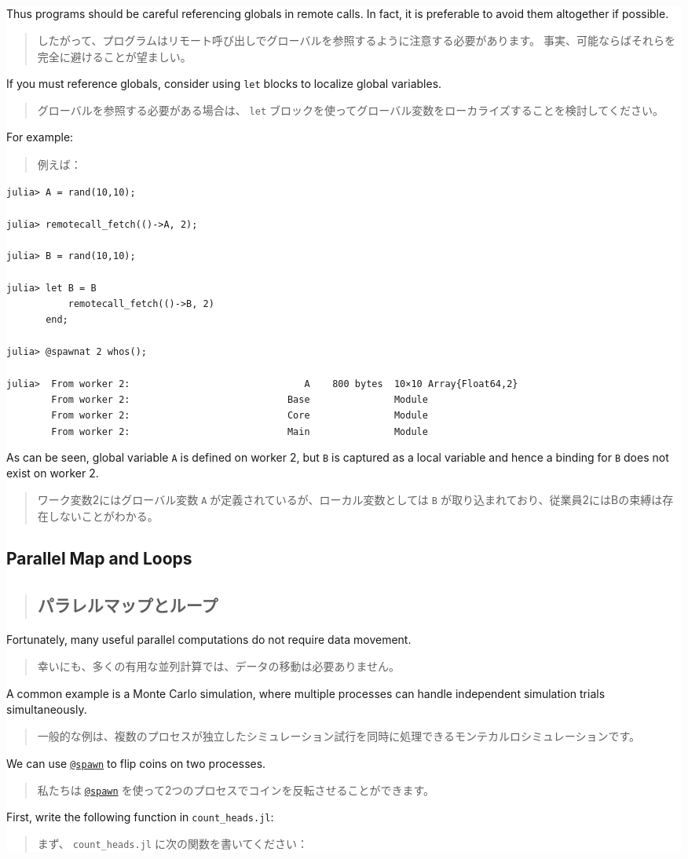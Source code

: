 
Thus programs should be careful referencing globals in remote calls. In fact, it is preferable to avoid them altogether if possible.
> したがって、プログラムはリモート呼び出しでグローバルを参照するように注意する必要があります。 事実、可能ならばそれらを完全に避けることが望ましい。


If you must reference globals, consider using `let` blocks to localize global variables.
> グローバルを参照する必要がある場合は、 `let` ブロックを使ってグローバル変数をローカライズすることを検討してください。



For example:
> 例えば：


```julia-repl
julia> A = rand(10,10);

julia> remotecall_fetch(()->A, 2);

julia> B = rand(10,10);

julia> let B = B
           remotecall_fetch(()->B, 2)
       end;

julia> @spawnat 2 whos();

julia>  From worker 2:                               A    800 bytes  10×10 Array{Float64,2}
        From worker 2:                            Base               Module
        From worker 2:                            Core               Module
        From worker 2:                            Main               Module
```


As can be seen, global variable `A` is defined on worker 2, but `B` is captured as a local variable and hence a binding for `B` does not exist on worker 2.
> ワーク変数2にはグローバル変数 `A` が定義されているが、ローカル変数としては `B` が取り込まれており、従業員2にはBの束縛は存在しないことがわかる。



## Parallel Map and Loops

> ## パラレルマップとループ



Fortunately, many useful parallel computations do not require data movement.
> 幸いにも、多くの有用な並列計算では、データの移動は必要ありません。


A common example is a Monte Carlo simulation, where multiple processes can handle independent simulation trials simultaneously.
> 一般的な例は、複数のプロセスが独立したシミュレーション試行を同時に処理できるモンテカルロシミュレーションです。


We can use [`@spawn`](@ref) to flip coins on two processes.
> 私たちは [`@spawn`](@ref) を使って2つのプロセスでコインを反転させることができます。


 First, write the following function in `count_heads.jl`:
> まず、 `count_heads.jl` に次の関数を書いてください：
